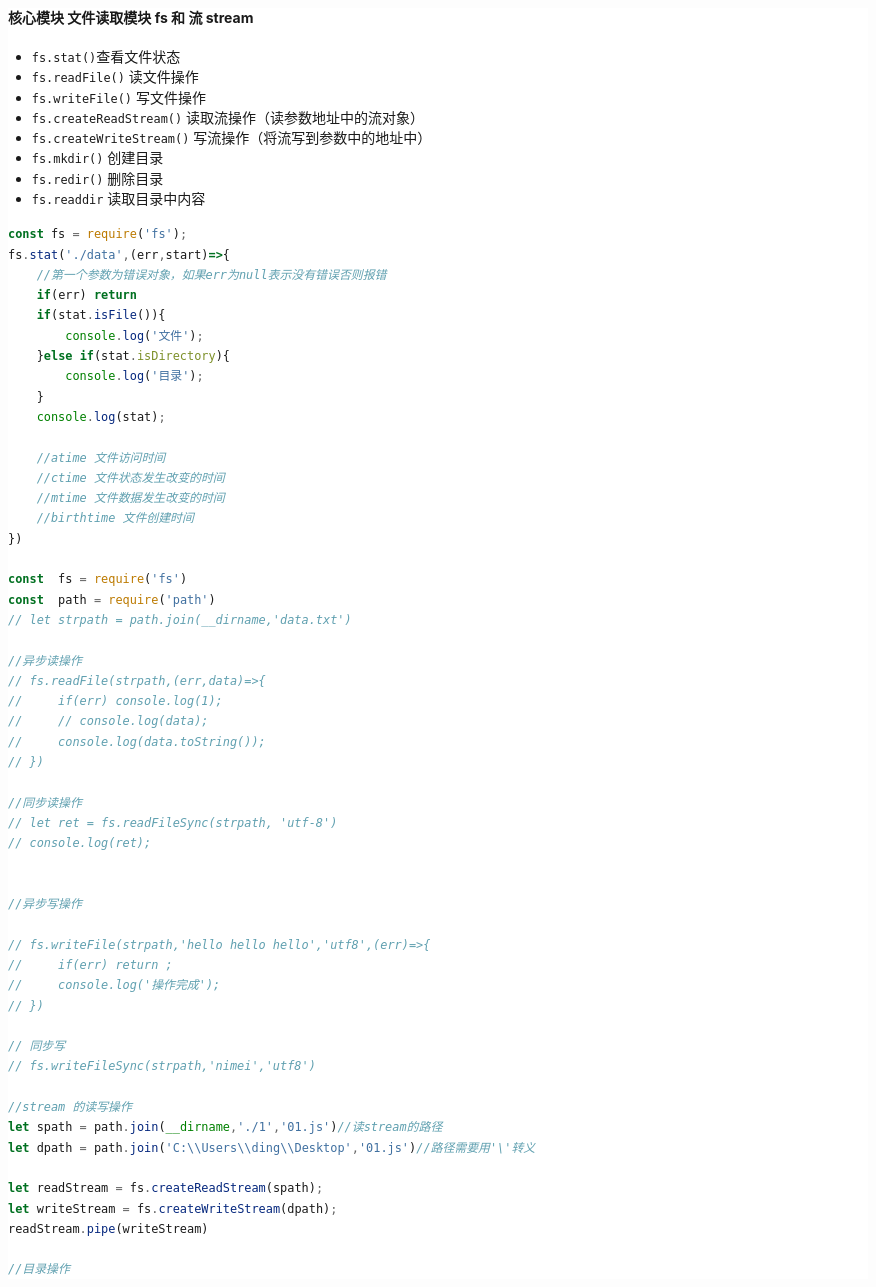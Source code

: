 
#### 核心模块 文件读取模块 fs 和 流 stream
- `fs.stat()`查看文件状态
- `fs.readFile()` 读文件操作
- `fs.writeFile()` 写文件操作
- `fs.createReadStream()` 读取流操作（读参数地址中的流对象）
- `fs.createWriteStream()` 写流操作（将流写到参数中的地址中）
- `fs.mkdir()` 创建目录
- `fs.redir()` 删除目录
- `fs.readdir` 读取目录中内容

```js
const fs = require('fs');
fs.stat('./data',(err,start)=>{
    //第一个参数为错误对象，如果err为null表示没有错误否则报错
    if(err) return 
    if(stat.isFile()){
        console.log('文件');
    }else if(stat.isDirectory){
        console.log('目录');
    }
    console.log(stat);

    //atime 文件访问时间
    //ctime 文件状态发生改变的时间
    //mtime 文件数据发生改变的时间
    //birthtime 文件创建时间
})

const  fs = require('fs')
const  path = require('path')
// let strpath = path.join(__dirname,'data.txt')

//异步读操作
// fs.readFile(strpath,(err,data)=>{
//     if(err) console.log(1);
//     // console.log(data);
//     console.log(data.toString());
// })

//同步读操作
// let ret = fs.readFileSync(strpath, 'utf-8')
// console.log(ret);


//异步写操作

// fs.writeFile(strpath,'hello hello hello','utf8',(err)=>{
//     if(err) return ;
//     console.log('操作完成');
// })

// 同步写
// fs.writeFileSync(strpath,'nimei','utf8')

//stream 的读写操作
let spath = path.join(__dirname,'./1','01.js')//读stream的路径
let dpath = path.join('C:\\Users\\ding\\Desktop','01.js')//路径需要用'\'转义

let readStream = fs.createReadStream(spath);
let writeStream = fs.createWriteStream(dpath);
readStream.pipe(writeStream)

//目录操作
```
